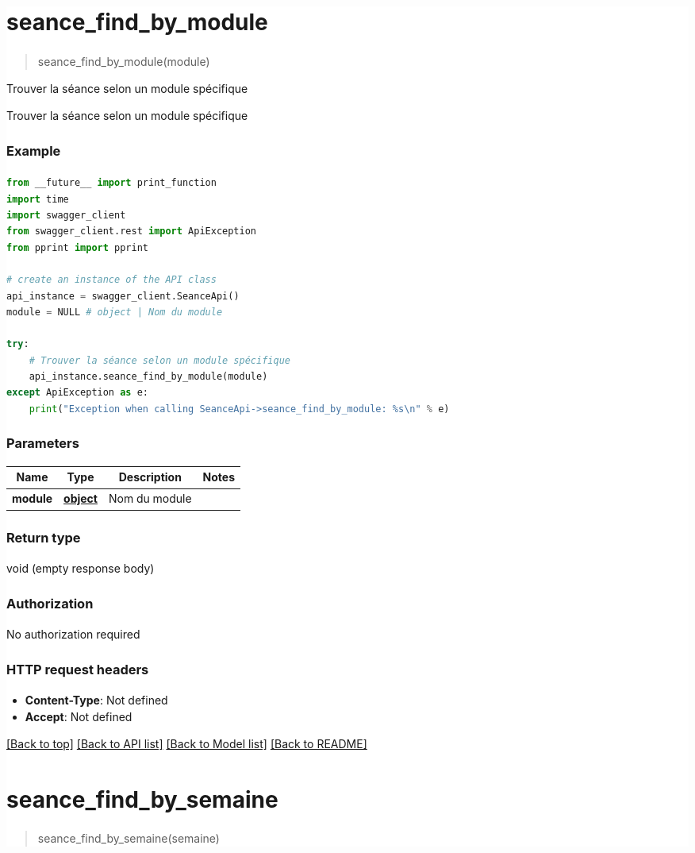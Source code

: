 # **seance_find_by_module**
> seance_find_by_module(module)

Trouver la séance selon un module spécifique

Trouver la séance selon un module spécifique

### Example
```python
from __future__ import print_function
import time
import swagger_client
from swagger_client.rest import ApiException
from pprint import pprint

# create an instance of the API class
api_instance = swagger_client.SeanceApi()
module = NULL # object | Nom du module

try:
    # Trouver la séance selon un module spécifique
    api_instance.seance_find_by_module(module)
except ApiException as e:
    print("Exception when calling SeanceApi->seance_find_by_module: %s\n" % e)
```

### Parameters

Name | Type | Description  | Notes
------------- | ------------- | ------------- | -------------
 **module** | [**object**](.md)| Nom du module | 

### Return type

void (empty response body)

### Authorization

No authorization required

### HTTP request headers

 - **Content-Type**: Not defined
 - **Accept**: Not defined

[[Back to top]](#) [[Back to API list]](../README.md#documentation-for-api-endpoints) [[Back to Model list]](../README.md#documentation-for-models) [[Back to README]](../README.md)

# **seance_find_by_semaine**
> seance_find_by_semaine(semaine)
